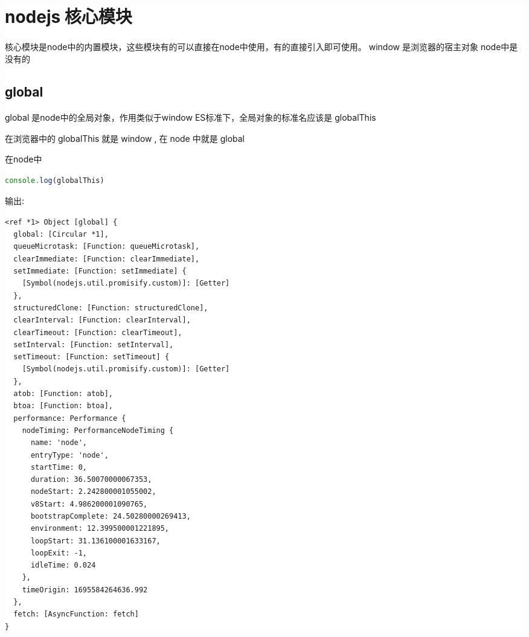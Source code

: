 # nodejs 核心模块

核心模块是node中的内置模块，这些模块有的可以直接在node中使用，有的直接引入即可使用。
window 是浏览器的宿主对象 node中是没有的



## global

global 是node中的全局对象，作用类似于window
ES标准下，全局对象的标准名应该是 globalThis

在浏览器中的 globalThis 就是 window , 在 node 中就是 global



在node中

```javascript
console.log(globalThis)
```

输出:

```shell
<ref *1> Object [global] {                          
  global: [Circular *1],                            
  queueMicrotask: [Function: queueMicrotask],       
  clearImmediate: [Function: clearImmediate],       
  setImmediate: [Function: setImmediate] {          
    [Symbol(nodejs.util.promisify.custom)]: [Getter]
  },                                                
  structuredClone: [Function: structuredClone],     
  clearInterval: [Function: clearInterval],         
  clearTimeout: [Function: clearTimeout],           
  setInterval: [Function: setInterval],             
  setTimeout: [Function: setTimeout] {              
    [Symbol(nodejs.util.promisify.custom)]: [Getter]
  },
  atob: [Function: atob],
  btoa: [Function: btoa],
  performance: Performance {
    nodeTiming: PerformanceNodeTiming {
      name: 'node',
      entryType: 'node',
      startTime: 0,
      duration: 36.50070000067353,
      nodeStart: 2.242800001055002,
      v8Start: 4.986200001090765,
      bootstrapComplete: 24.50280000269413,
      environment: 12.399500001221895,
      loopStart: 31.136100001633167,
      loopExit: -1,
      idleTime: 0.024
    },
    timeOrigin: 1695584264636.992
  },
  fetch: [AsyncFunction: fetch]
}
```


  [Symbol(kCapture)]: false